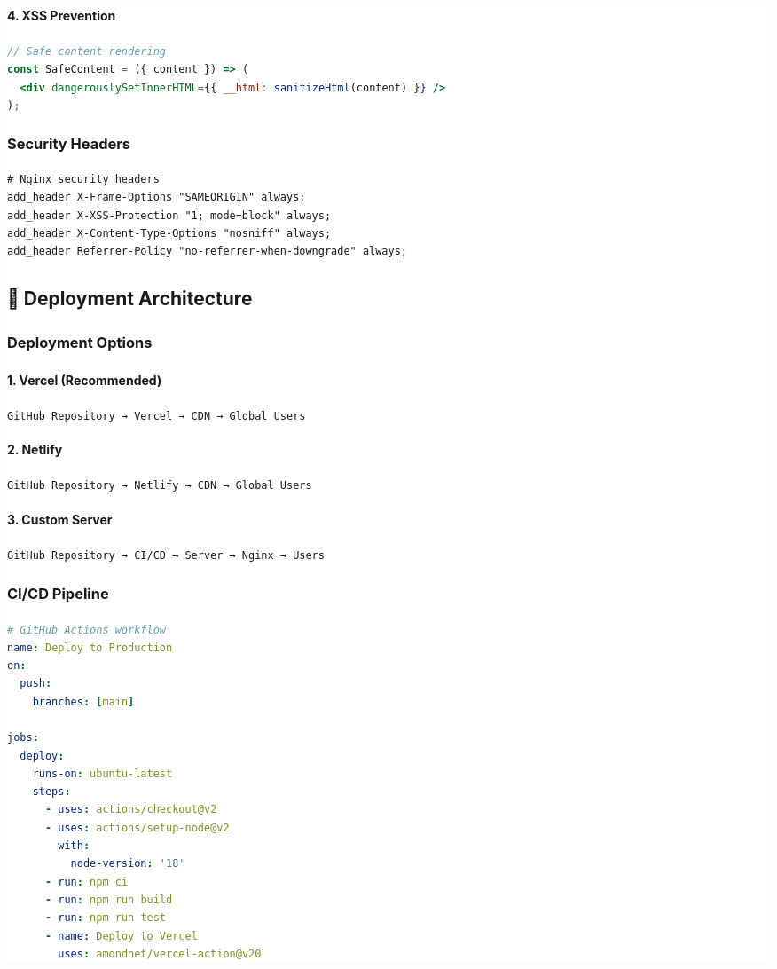 #### 4. XSS Prevention
```jsx
// Safe content rendering
const SafeContent = ({ content }) => (
  <div dangerouslySetInnerHTML={{ __html: sanitizeHtml(content) }} />
);
```

### Security Headers

```nginx
# Nginx security headers
add_header X-Frame-Options "SAMEORIGIN" always;
add_header X-XSS-Protection "1; mode=block" always;
add_header X-Content-Type-Options "nosniff" always;
add_header Referrer-Policy "no-referrer-when-downgrade" always;
```

## 🚀 Deployment Architecture

### Deployment Options

#### 1. Vercel (Recommended)
```
GitHub Repository → Vercel → CDN → Global Users
```

#### 2. Netlify
```
GitHub Repository → Netlify → CDN → Global Users
```

#### 3. Custom Server
```
GitHub Repository → CI/CD → Server → Nginx → Users
```

### CI/CD Pipeline

```yaml
# GitHub Actions workflow
name: Deploy to Production
on:
  push:
    branches: [main]

jobs:
  deploy:
    runs-on: ubuntu-latest
    steps:
      - uses: actions/checkout@v2
      - uses: actions/setup-node@v2
        with:
          node-version: '18'
      - run: npm ci
      - run: npm run build
      - run: npm run test
      - name: Deploy to Vercel
        uses: amondnet/vercel-action@v20
```
